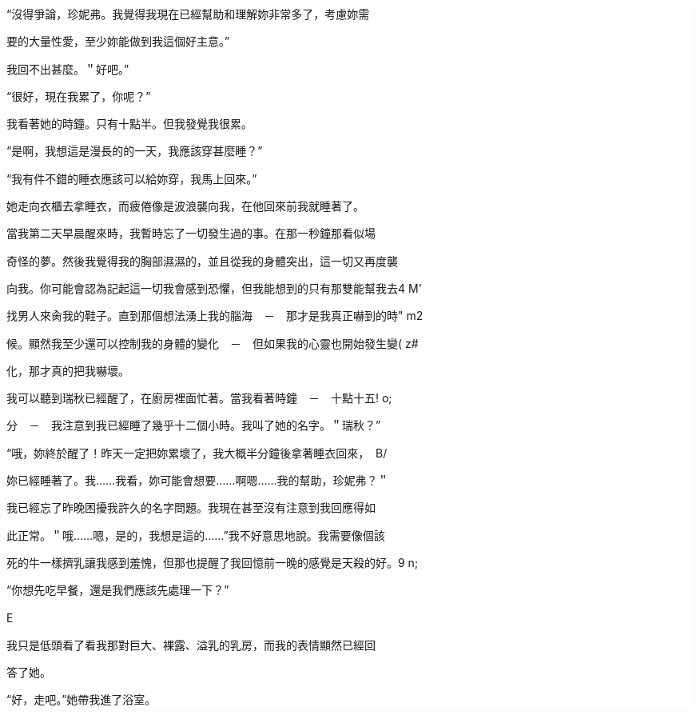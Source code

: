 
“沒得爭論，珍妮弗。我覺得我現在已經幫助和理解妳非常多了，考慮妳需

要的大量性愛，至少妳能做到我這個好主意。”

我回不出甚麼。＂好吧。”



“很好，現在我累了，你呢？”

我看著她的時鐘。只有十點半。但我發覺我很累。

“是啊，我想這是漫長的的一天，我應該穿甚麼睡？”



“我有件不錯的睡衣應該可以給妳穿，我馬上回來。”

她走向衣櫃去拿睡衣，而疲倦像是波浪襲向我，在他回來前我就睡著了。





當我第二天早晨醒來時，我暫時忘了一切發生過的事。在那一秒鐘那看似場

奇怪的夢。然後我覺得我的胸部濕濕的，並且從我的身體突出，這一切又再度襲

向我。你可能會認為記起這一切我會感到恐懼，但我能想到的只有那雙能幫我去4   M'

找男人來肏我的鞋子。直到那個想法湧上我的腦海　－　那才是我真正嚇到的時"   m2

候。顯然我至少還可以控制我的身體的變化　－　但如果我的心靈也開始發生變(   z#

化，那才真的把我嚇壞。



我可以聽到瑞秋已經醒了，在廚房裡面忙著。當我看著時鐘　－　十點十五!   o;

分　－　我注意到我已經睡了幾乎十二個小時。我叫了她的名字。＂瑞秋？”



“哦，妳終於醒了！昨天一定把妳累壞了，我大概半分鐘後拿著睡衣回來，  B/

妳已經睡著了。我……我看，妳可能會想要……啊嗯……我的幫助，珍妮弗？＂

我已經忘了昨晚困擾我許久的名字問題。我現在甚至沒有注意到我回應得如

此正常。＂哦……嗯，是的，我想是這的……”我不好意思地說。我需要像個該

死的牛一樣擠乳讓我感到羞愧，但那也提醒了我回憶前一晚的感覺是天殺的好。9   n;



“你想先吃早餐，還是我們應該先處理一下？”

E

我只是低頭看了看我那對巨大、裸露、溢乳的乳房，而我的表情顯然已經回

答了她。



“好，走吧。”她帶我進了浴室。


